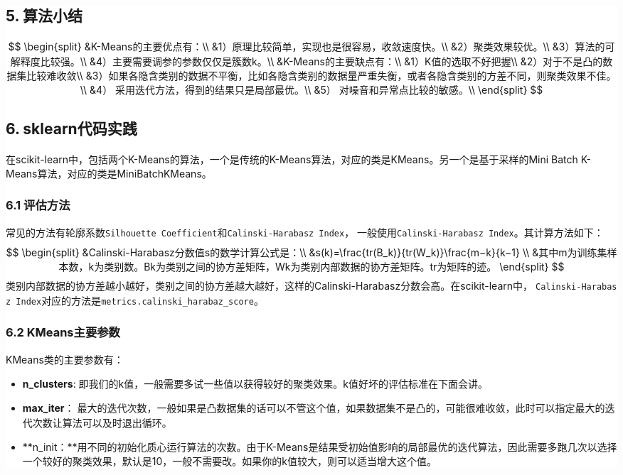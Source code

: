 

<a id='t5'></a>

## 5. 算法小结

$$
\begin{split}
&K-Means的主要优点有：\\
&1）原理比较简单，实现也是很容易，收敛速度快。\\
&2）聚类效果较优。\\
&3）算法的可解释度比较强。\\
&4）主要需要调参的参数仅仅是簇数k。\\
&K-Means的主要缺点有：\\
&1）K值的选取不好把握\\
&2）对于不是凸的数据集比较难收敛\\
&3）如果各隐含类别的数据不平衡，比如各隐含类别的数据量严重失衡，或者各隐含类别的方差不同，则聚类效果不佳。\\
&4） 采用迭代方法，得到的结果只是局部最优。\\
&5） 对噪音和异常点比较的敏感。\\
\end{split}
$$



<a id='t6'></a>

## 6. sklearn代码实践

在scikit-learn中，包括两个K-Means的算法，一个是传统的K-Means算法，对应的类是KMeans。另一个是基于采样的Mini Batch K-Means算法，对应的类是MiniBatchKMeans。

### 6.1 评估方法

常见的方法有轮廓系数`Silhouette Coefficient`和`Calinski-Harabasz Index`， 一般使用`Calinski-Harabasz Index`。其计算方法如下：
$$
\begin{split}
&Calinski-Harabasz分数值s的数学计算公式是：\\
&s(k)=\frac{tr(B_k)}{tr(W_k)}\frac{m−k}{k−1} \\
&其中m为训练集样本数，k为类别数。Bk为类别之间的协方差矩阵，Wk为类别内部数据的协方差矩阵。tr为矩阵的迹。
\end{split}
$$
类别内部数据的协方差越小越好，类别之间的协方差越大越好，这样的Calinski-Harabasz分数会高。在scikit-learn中， `Calinski-Harabasz Index`对应的方法是`metrics.calinski_harabaz_score`。

### 6.2 KMeans主要参数

KMeans类的主要参数有：

- **n_clusters**: 即我们的k值，一般需要多试一些值以获得较好的聚类效果。k值好坏的评估标准在下面会讲。

- **max_iter**： 最大的迭代次数，一般如果是凸数据集的话可以不管这个值，如果数据集不是凸的，可能很难收敛，此时可以指定最大的迭代次数让算法可以及时退出循环。

- **n_init：**用不同的初始化质心运行算法的次数。由于K-Means是结果受初始值影响的局部最优的迭代算法，因此需要多跑几次以选择一个较好的聚类效果，默认是10，一般不需要改。如果你的k值较大，则可以适当增大这个值。
